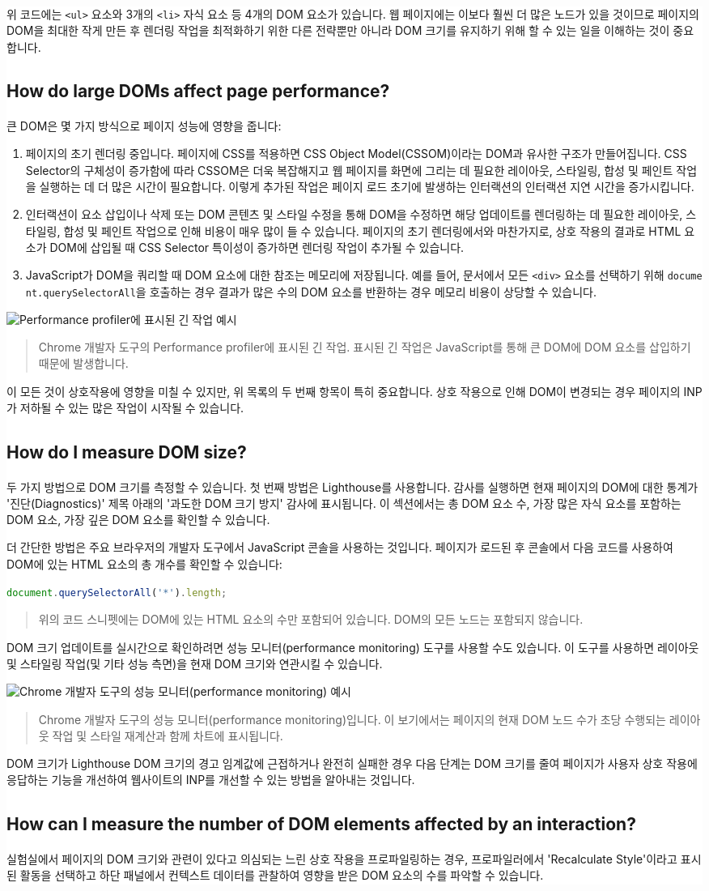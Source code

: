 위 코드에는 `<ul>` 요소와 3개의 `<li>` 자식 요소 등 4개의 DOM 요소가 있습니다. 웹 페이지에는 이보다 훨씬 더 많은 노드가 있을 것이므로 페이지의 DOM을 최대한 작게 만든 후 렌더링 작업을 최적화하기 위한 다른 전략뿐만 아니라 DOM 크기를 유지하기 위해 할 수 있는 일을 이해하는 것이 중요합니다.

## How do large DOMs affect page performance?

큰 DOM은 몇 가지 방식으로 페이지 성능에 영향을 줍니다:

1. 페이지의 초기 렌더링 중입니다. 페이지에 CSS를 적용하면 CSS Object Model(CSSOM)이라는 DOM과 유사한 구조가 만들어집니다. CSS Selector의 구체성이 증가함에 따라 CSSOM은 더욱 복잡해지고 웹 페이지를 화면에 그리는 데 필요한 레이아웃, 스타일링, 합성 및 페인트 작업을 실행하는 데 더 많은 시간이 필요합니다. 이렇게 추가된 작업은 페이지 로드 초기에 발생하는 인터랙션의 인터랙션 지연 시간을 증가시킵니다.

2. 인터랙션이 요소 삽입이나 삭제 또는 DOM 콘텐츠 및 스타일 수정을 통해 DOM을 수정하면 해당 업데이트를 렌더링하는 데 필요한 레이아웃, 스타일링, 합성 및 페인트 작업으로 인해 비용이 매우 많이 들 수 있습니다. 페이지의 초기 렌더링에서와 마찬가지로, 상호 작용의 결과로 HTML 요소가 DOM에 삽입될 때 CSS Selector 특이성이 증가하면 렌더링 작업이 추가될 수 있습니다.

3. JavaScript가 DOM을 쿼리할 때 DOM 요소에 대한 참조는 메모리에 저장됩니다. 예를 들어, 문서에서 모든 `<div>` 요소를 선택하기 위해 `document.querySelectorAll`을 호출하는 경우 결과가 많은 수의 DOM 요소를 반환하는 경우 메모리 비용이 상당할 수 있습니다.

<img src="images/1.avif" alt="Performance profiler에 표시된 긴 작업 예시" width="600" />

> Chrome 개발자 도구의 Performance profiler에 표시된 긴 작업. 표시된 긴 작업은 JavaScript를 통해 큰 DOM에 DOM 요소를 삽입하기 때문에 발생합니다.

이 모든 것이 상호작용에 영향을 미칠 수 있지만, 위 목록의 두 번째 항목이 특히 중요합니다. 상호 작용으로 인해 DOM이 변경되는 경우 페이지의 INP가 저하될 수 있는 많은 작업이 시작될 수 있습니다.

## How do I measure DOM size?

두 가지 방법으로 DOM 크기를 측정할 수 있습니다. 첫 번째 방법은 Lighthouse를 사용합니다. 감사를 실행하면 현재 페이지의 DOM에 대한 통계가 '진단(Diagnostics)' 제목 아래의 '과도한 DOM 크기 방지' 감사에 표시됩니다. 이 섹션에서는 총 DOM 요소 수, 가장 많은 자식 요소를 포함하는 DOM 요소, 가장 깊은 DOM 요소를 확인할 수 있습니다.

더 간단한 방법은 주요 브라우저의 개발자 도구에서 JavaScript 콘솔을 사용하는 것입니다. 페이지가 로드된 후 콘솔에서 다음 코드를 사용하여 DOM에 있는 HTML 요소의 총 개수를 확인할 수 있습니다:

```javascript
document.querySelectorAll('*').length;
```

> 위의 코드 스니펫에는 DOM에 있는 HTML 요소의 수만 포함되어 있습니다. DOM의 모든 노드는 포함되지 않습니다.

DOM 크기 업데이트를 실시간으로 확인하려면 성능 모니터(performance monitoring) 도구를 사용할 수도 있습니다. 이 도구를 사용하면 레이아웃 및 스타일링 작업(및 기타 성능 측면)을 현재 DOM 크기와 연관시킬 수 있습니다.

<img src="images/2.avif" alt="Chrome 개발자 도구의 성능 모니터(performance monitoring) 예시" width="600" />

> Chrome 개발자 도구의 성능 모니터(performance monitoring)입니다. 이 보기에서는 페이지의 현재 DOM 노드 수가 초당 수행되는 레이아웃 작업 및 스타일 재계산과 함께 차트에 표시됩니다.

DOM 크기가 Lighthouse DOM 크기의 경고 임계값에 근접하거나 완전히 실패한 경우 다음 단계는 DOM 크기를 줄여 페이지가 사용자 상호 작용에 응답하는 기능을 개선하여 웹사이트의 INP를 개선할 수 있는 방법을 알아내는 것입니다.

## How can I measure the number of DOM elements affected by an interaction?

실험실에서 페이지의 DOM 크기와 관련이 있다고 의심되는 느린 상호 작용을 프로파일링하는 경우, 프로파일러에서 'Recalculate Style'이라고 표시된 활동을 선택하고 하단 패널에서 컨텍스트 데이터를 관찰하여 영향을 받은 DOM 요소의 수를 파악할 수 있습니다.
